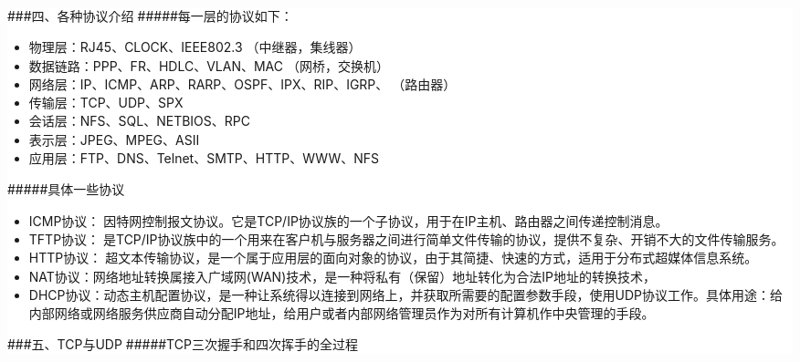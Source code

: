 ###四、各种协议介绍
#####每一层的协议如下：
* 物理层：RJ45、CLOCK、IEEE802.3 （中继器，集线器）
* 数据链路：PPP、FR、HDLC、VLAN、MAC （网桥，交换机）
* 网络层：IP、ICMP、ARP、RARP、OSPF、IPX、RIP、IGRP、 （路由器）
* 传输层：TCP、UDP、SPX
* 会话层：NFS、SQL、NETBIOS、RPC
* 表示层：JPEG、MPEG、ASII
* 应用层：FTP、DNS、Telnet、SMTP、HTTP、WWW、NFS

#####具体一些协议
* ICMP协议： 因特网控制报文协议。它是TCP/IP协议族的一个子协议，用于在IP主机、路由器之间传递控制消息。
* TFTP协议： 是TCP/IP协议族中的一个用来在客户机与服务器之间进行简单文件传输的协议，提供不复杂、开销不大的文件传输服务。
* HTTP协议： 超文本传输协议，是一个属于应用层的面向对象的协议，由于其简捷、快速的方式，适用于分布式超媒体信息系统。
* NAT协议：网络地址转换属接入广域网(WAN)技术，是一种将私有（保留）地址转化为合法IP地址的转换技术，
* DHCP协议：动态主机配置协议，是一种让系统得以连接到网络上，并获取所需要的配置参数手段，使用UDP协议工作。具体用途：给内部网络或网络服务供应商自动分配IP地址，给用户或者内部网络管理员作为对所有计算机作中央管理的手段。

###五、TCP与UDP
#####TCP三次握手和四次挥手的全过程